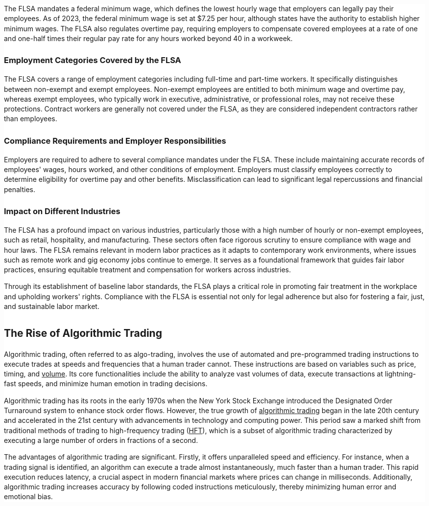 The FLSA mandates a federal minimum wage, which defines the lowest hourly wage that employers can legally pay their employees. As of 2023, the federal minimum wage is set at $7.25 per hour, although states have the authority to establish higher minimum wages. The FLSA also regulates overtime pay, requiring employers to compensate covered employees at a rate of one and one-half times their regular pay rate for any hours worked beyond 40 in a workweek.

### Employment Categories Covered by the FLSA

The FLSA covers a range of employment categories including full-time and part-time workers. It specifically distinguishes between non-exempt and exempt employees. Non-exempt employees are entitled to both minimum wage and overtime pay, whereas exempt employees, who typically work in executive, administrative, or professional roles, may not receive these protections. Contract workers are generally not covered under the FLSA, as they are considered independent contractors rather than employees.

### Compliance Requirements and Employer Responsibilities

Employers are required to adhere to several compliance mandates under the FLSA. These include maintaining accurate records of employees' wages, hours worked, and other conditions of employment. Employers must classify employees correctly to determine eligibility for overtime pay and other benefits. Misclassification can lead to significant legal repercussions and financial penalties.

### Impact on Different Industries

The FLSA has a profound impact on various industries, particularly those with a high number of hourly or non-exempt employees, such as retail, hospitality, and manufacturing. These sectors often face rigorous scrutiny to ensure compliance with wage and hour laws. The FLSA remains relevant in modern labor practices as it adapts to contemporary work environments, where issues such as remote work and gig economy jobs continue to emerge. It serves as a foundational framework that guides fair labor practices, ensuring equitable treatment and compensation for workers across industries.

Through its establishment of baseline labor standards, the FLSA plays a critical role in promoting fair treatment in the workplace and upholding workers' rights. Compliance with the FLSA is essential not only for legal adherence but also for fostering a fair, just, and sustainable labor market.

## The Rise of Algorithmic Trading

Algorithmic trading, often referred to as algo-trading, involves the use of automated and pre-programmed trading instructions to execute trades at speeds and frequencies that a human trader cannot. These instructions are based on variables such as price, timing, and [volume](/wiki/volume-trading-strategy). Its core functionalities include the ability to analyze vast volumes of data, execute transactions at lightning-fast speeds, and minimize human emotion in trading decisions.

Algorithmic trading has its roots in the early 1970s when the New York Stock Exchange introduced the Designated Order Turnaround system to enhance stock order flows. However, the true growth of [algorithmic trading](/wiki/algorithmic-trading) began in the late 20th century and accelerated in the 21st century with advancements in technology and computing power. This period saw a marked shift from traditional methods of trading to high-frequency trading ([HFT](/wiki/high-frequency-trading-strategies)), which is a subset of algorithmic trading characterized by executing a large number of orders in fractions of a second.

The advantages of algorithmic trading are significant. Firstly, it offers unparalleled speed and efficiency. For instance, when a trading signal is identified, an algorithm can execute a trade almost instantaneously, much faster than a human trader. This rapid execution reduces latency, a crucial aspect in modern financial markets where prices can change in milliseconds. Additionally, algorithmic trading increases accuracy by following coded instructions meticulously, thereby minimizing human error and emotional bias.
